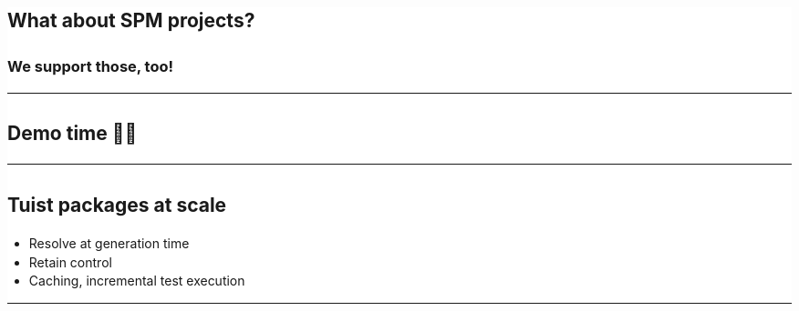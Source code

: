 ## What about SPM projects?
### We support those, too!

---

## Demo time 🧑‍💻

---

## Tuist packages at scale

- Resolve at generation time
- Retain control
- Caching, incremental test execution

---